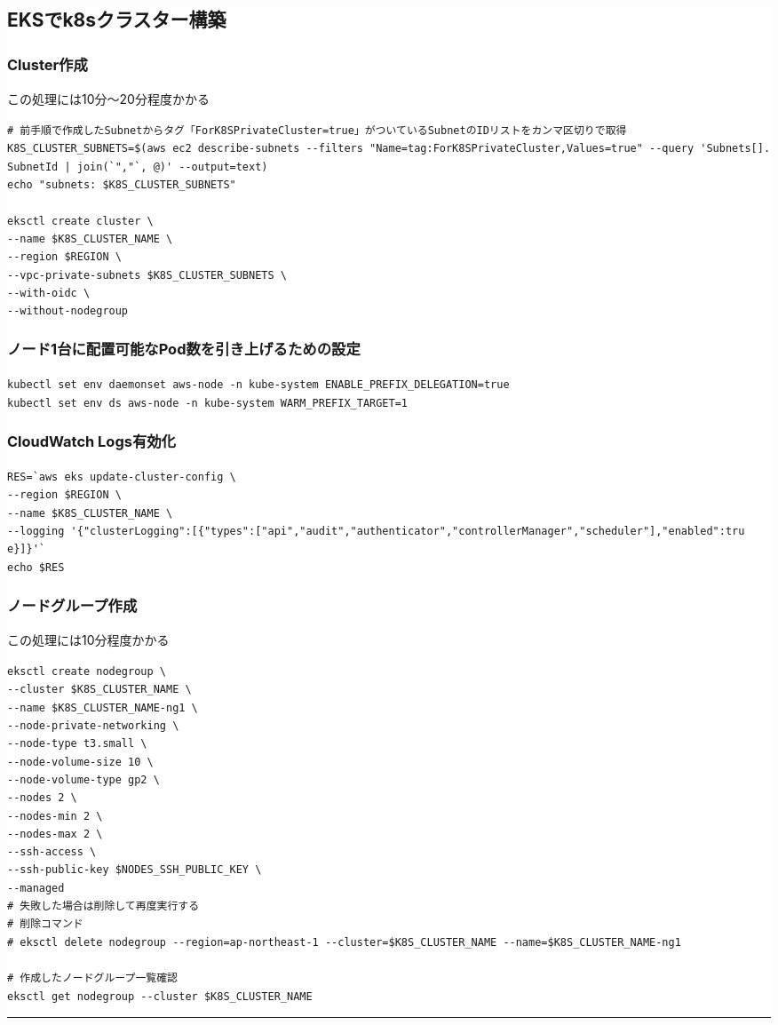 ## EKSでk8sクラスター構築

### Cluster作成
この処理には10分〜20分程度かかる
```shell
# 前手順で作成したSubnetからタグ「ForK8SPrivateCluster=true」がついているSubnetのIDリストをカンマ区切りで取得
K8S_CLUSTER_SUBNETS=$(aws ec2 describe-subnets --filters "Name=tag:ForK8SPrivateCluster,Values=true" --query 'Subnets[].SubnetId | join(`","`, @)' --output=text)
echo "subnets: $K8S_CLUSTER_SUBNETS"

eksctl create cluster \
--name $K8S_CLUSTER_NAME \
--region $REGION \
--vpc-private-subnets $K8S_CLUSTER_SUBNETS \
--with-oidc \
--without-nodegroup
```

### ノード1台に配置可能なPod数を引き上げるための設定
```shell
kubectl set env daemonset aws-node -n kube-system ENABLE_PREFIX_DELEGATION=true
kubectl set env ds aws-node -n kube-system WARM_PREFIX_TARGET=1
```

### CloudWatch Logs有効化
```shell
RES=`aws eks update-cluster-config \
--region $REGION \
--name $K8S_CLUSTER_NAME \
--logging '{"clusterLogging":[{"types":["api","audit","authenticator","controllerManager","scheduler"],"enabled":true}]}'`
echo $RES
```

### ノードグループ作成
この処理には10分程度かかる
```shell
eksctl create nodegroup \
--cluster $K8S_CLUSTER_NAME \
--name $K8S_CLUSTER_NAME-ng1 \
--node-private-networking \
--node-type t3.small \
--node-volume-size 10 \
--node-volume-type gp2 \
--nodes 2 \
--nodes-min 2 \
--nodes-max 2 \
--ssh-access \
--ssh-public-key $NODES_SSH_PUBLIC_KEY \
--managed
# 失敗した場合は削除して再度実行する
# 削除コマンド
# eksctl delete nodegroup --region=ap-northeast-1 --cluster=$K8S_CLUSTER_NAME --name=$K8S_CLUSTER_NAME-ng1

# 作成したノードグループ一覧確認
eksctl get nodegroup --cluster $K8S_CLUSTER_NAME
```

---